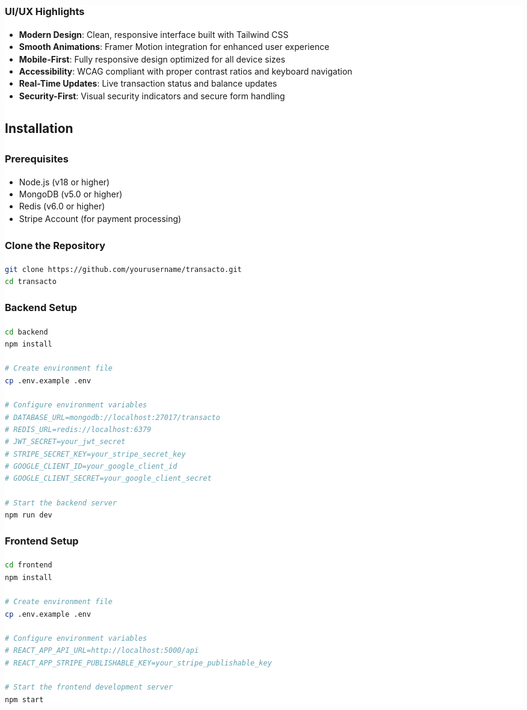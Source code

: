 
### UI/UX Highlights

- **Modern Design**: Clean, responsive interface built with Tailwind CSS
- **Smooth Animations**: Framer Motion integration for enhanced user experience
- **Mobile-First**: Fully responsive design optimized for all device sizes
- **Accessibility**: WCAG compliant with proper contrast ratios and keyboard navigation
- **Real-Time Updates**: Live transaction status and balance updates
- **Security-First**: Visual security indicators and secure form handling

## Installation

### Prerequisites

- Node.js (v18 or higher)
- MongoDB (v5.0 or higher)
- Redis (v6.0 or higher)
- Stripe Account (for payment processing)

### Clone the Repository

```bash
git clone https://github.com/yourusername/transacto.git
cd transacto
```

### Backend Setup

```bash
cd backend
npm install

# Create environment file
cp .env.example .env

# Configure environment variables
# DATABASE_URL=mongodb://localhost:27017/transacto
# REDIS_URL=redis://localhost:6379
# JWT_SECRET=your_jwt_secret
# STRIPE_SECRET_KEY=your_stripe_secret_key
# GOOGLE_CLIENT_ID=your_google_client_id
# GOOGLE_CLIENT_SECRET=your_google_client_secret

# Start the backend server
npm run dev
```

### Frontend Setup

```bash
cd frontend
npm install

# Create environment file
cp .env.example .env

# Configure environment variables
# REACT_APP_API_URL=http://localhost:5000/api
# REACT_APP_STRIPE_PUBLISHABLE_KEY=your_stripe_publishable_key

# Start the frontend development server
npm start
```
